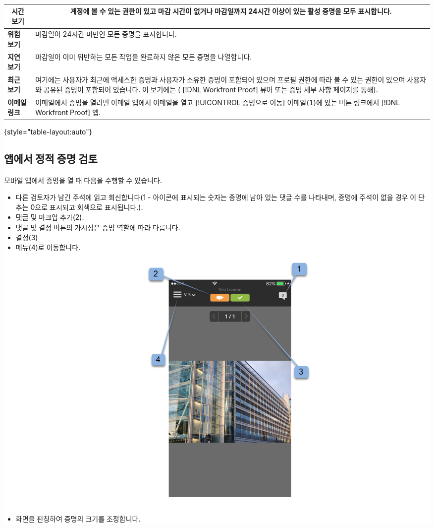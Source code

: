 | **시간 보기** | 계정에 볼 수 있는 권한이 있고 마감 시간이 없거나 마감일까지 24시간 이상이 있는 활성 증명을 모두 표시합니다. |
|---|---|
| **위험 보기** | 마감일이 24시간 미만인 모든 증명을 표시합니다. |
| **지연 보기** | 마감일이 이미 위반하는 모든 작업을 완료하지 않은 모든 증명을 나열합니다. |
| **최근 보기** | 여기에는 사용자가 최근에 액세스한 증명과 사용자가 소유한 증명이 포함되어 있으며 프로필 권한에 따라 볼 수 있는 권한이 있으며 사용자와 공유된 증명이 포함되어 있습니다. 이 보기에는 ( [!DNL Workfront Proof] 뷰어 또는 증명 세부 사항 페이지를 통해). |
| **이메일 링크** | 이메일에서 증명을 열려면 이메일 앱에서 이메일을 열고 [!UICONTROL 증명으로 이동] 이메일(1)에 있는 버튼 링크에서 [!DNL Workfront Proof] 앱. |

{style=&quot;table-layout:auto&quot;}

## 앱에서 정적 증명 검토

모바일 앱에서 증명을 열 때 다음을 수행할 수 있습니다.

* 다른 검토자가 남긴 주석에 읽고 회신합니다(1 - 아이콘에 표시되는 숫자는 증명에 남아 있는 댓글 수를 나타내며, 증명에 주석이 없을 경우 이 단추는 0으로 표시되고 회색으로 표시됩니다.).
* 댓글 및 마크업 추가(2).
* 댓글 및 결정 버튼의 가시성은 증명 역할에 따라 다릅니다.
* 결정(3)
* 메뉴(4)로 이동합니다.
* 화면을 핀칭하여 증명의 크기를 조정합니다.
   ![IMG_0223.png](assets/img-0223-350x541.png)
